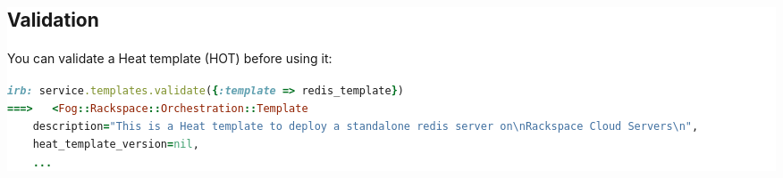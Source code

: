 ## Validation
You can validate a Heat template (HOT) before using it:

```ruby
irb: service.templates.validate({:template => redis_template})
===>   <Fog::Rackspace::Orchestration::Template
    description="This is a Heat template to deploy a standalone redis server on\nRackspace Cloud Servers\n",
    heat_template_version=nil,
    ...
```
